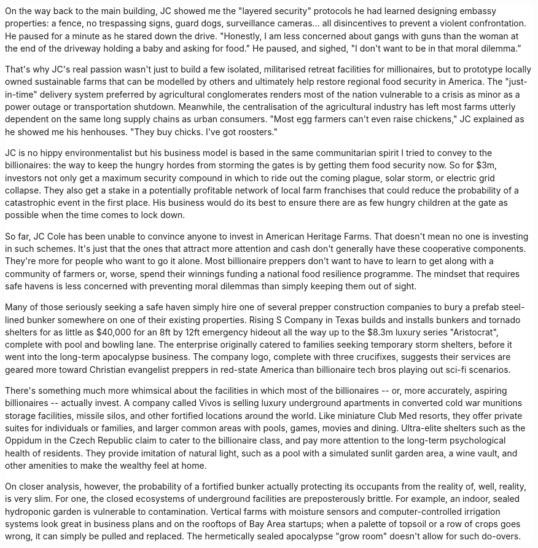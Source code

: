 On the way back to the main building, JC showed me the "layered security" protocols he had learned designing embassy properties: a fence, no trespassing signs, guard dogs, surveillance cameras... all disincentives to prevent a violent confrontation. He paused for a minute as he stared down the drive. "Honestly, I am less concerned about gangs with guns than the woman at the end of the driveway holding a baby and asking for food." He paused, and sighed, "I don't want to be in that moral dilemma.”

That's why JC's real passion wasn't just to build a few isolated, militarised retreat facilities for millionaires, but to prototype locally owned sustainable farms that can be modelled by others and ultimately help restore regional food security in America. The "just-in-time" delivery system preferred by agricultural conglomerates renders most of the nation vulnerable to a crisis as minor as a power outage or transportation shutdown. Meanwhile, the centralisation of the agricultural industry has left most farms utterly dependent on the same long supply chains as urban consumers. "Most egg farmers can't even raise chickens," JC explained as he showed me his henhouses. "They buy chicks. I've got roosters."

JC is no hippy environmentalist but his business model is based in the same communitarian spirit I tried to convey to the billionaires: the way to keep the hungry hordes from storming the gates is by getting them food security now. So for $3m, investors not only get a maximum security compound in which to ride out the coming plague, solar storm, or electric grid collapse. They also get a stake in a potentially profitable network of local farm franchises that could reduce the probability of a catastrophic event in the first place. His business would do its best to ensure there are as few hungry children at the gate as possible when the time comes to lock down.

So far, JC Cole has been unable to convince anyone to invest in American Heritage Farms. That doesn't mean no one is investing in such schemes. It's just that the ones that attract more attention and cash don't generally have these cooperative components. They're more for people who want to go it alone. Most billionaire preppers don't want to have to learn to get along with a community of farmers or, worse, spend their winnings funding a national food resilience programme. The mindset that requires safe havens is less concerned with preventing moral dilemmas than simply keeping them out of sight.

Many of those seriously seeking a safe haven simply hire one of several prepper construction companies to bury a prefab steel-lined bunker somewhere on one of their existing properties. Rising S Company in Texas builds and installs bunkers and tornado shelters for as little as $40,000 for an 8ft by 12ft emergency hideout all the way up to the $8.3m luxury series "Aristocrat", complete with pool and bowling lane. The enterprise originally catered to families seeking temporary storm shelters, before it went into the long-term apocalypse business. The company logo, complete with three crucifixes, suggests their services are geared more toward Christian evangelist preppers in red-state America than billionaire tech bros playing out sci-fi scenarios.

There's something much more whimsical about the facilities in which most of the billionaires -- or, more accurately, aspiring billionaires -- actually invest. A company called Vivos is selling luxury underground apartments in converted cold war munitions storage facilities, missile silos, and other fortified locations around the world. Like miniature Club Med resorts, they offer private suites for individuals or families, and larger common areas with pools, games, movies and dining. Ultra-elite shelters such as the Oppidum in the Czech Republic claim to cater to the billionaire class, and pay more attention to the long-term psychological health of residents. They provide imitation of natural light, such as a pool with a simulated sunlit garden area, a wine vault, and other amenities to make the wealthy feel at home.

On closer analysis, however, the probability of a fortified bunker actually protecting its occupants from the reality of, well, reality, is very slim. For one, the closed ecosystems of underground facilities are preposterously brittle. For example, an indoor, sealed hydroponic garden is vulnerable to contamination. Vertical farms with moisture sensors and computer-controlled irrigation systems look great in business plans and on the rooftops of Bay Area startups; when a palette of topsoil or a row of crops goes wrong, it can simply be pulled and replaced. The hermetically sealed apocalypse "grow room" doesn't allow for such do-overs.
